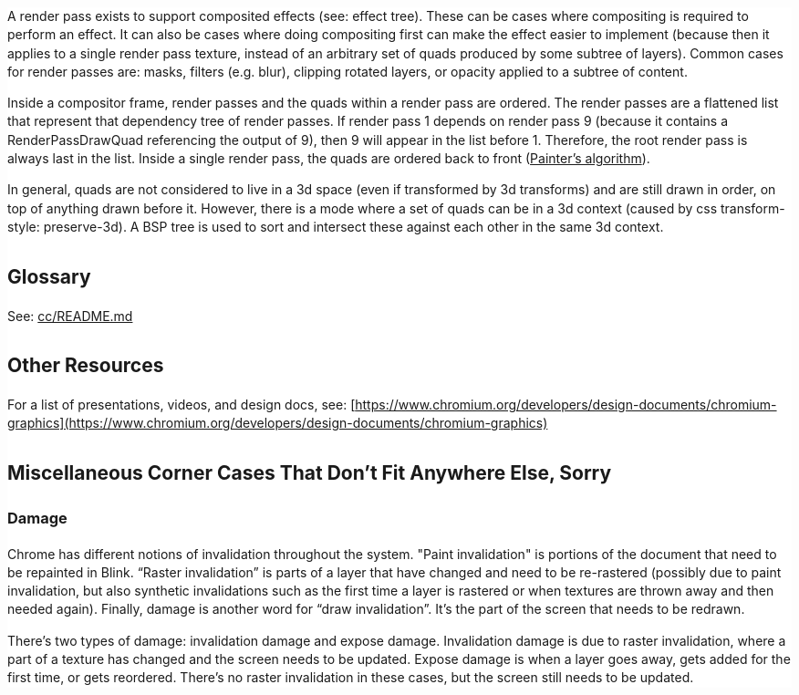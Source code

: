 A render pass exists to support composited effects (see: effect tree).
These can be cases where compositing is required to perform an effect.
It can also be cases where doing compositing first can make the effect easier to implement (because then it applies to a single render pass texture, instead of an arbitrary set of quads produced by some subtree of layers).
Common cases for render passes are: masks, filters (e.g. blur), clipping rotated layers, or opacity applied to a subtree of content.

Inside a compositor frame, render passes and the quads within a render pass are ordered.
The render passes are a flattened list that represent that dependency tree of render passes.
If render pass 1 depends on render pass 9 (because it contains a RenderPassDrawQuad referencing the output of 9), then 9 will appear in the list before 1.
Therefore, the root render pass is always last in the list.
Inside a single render pass, the quads are ordered back to front ([Painter’s algorithm](https://en.wikipedia.org/wiki/Painter%27s_algorithm)).

In general, quads are not considered to live in a 3d space (even if transformed by 3d transforms) and are still drawn in order, on top of anything drawn before it.
However, there is a mode where a set of quads can be in a 3d context (caused by css transform-style: preserve-3d).
A BSP tree is used to sort and intersect these against each other in the same 3d context.

## Glossary

See: [cc/README.md](https://chromium.googlesource.com/chromium/src/+/master/cc/README.md#glossaries)

## Other Resources

For a list of presentations, videos, and design docs, see: [https://www.chromium.org/developers/design-documents/chromium-graphics](https://www.chromium.org/developers/design-documents/chromium-graphics)

## Miscellaneous Corner Cases That Don’t Fit Anywhere Else, Sorry

### Damage

Chrome has different notions of invalidation throughout the system.
"Paint invalidation" is portions of the document that need to be repainted in Blink.
“Raster invalidation” is parts of a layer that have changed and need to be re-rastered (possibly due to paint invalidation, but also synthetic invalidations such as the first time a layer is rastered or when textures are thrown away and then needed again).
Finally, damage is another word for “draw invalidation”.
It’s the part of the screen that needs to be redrawn.

There’s two types of damage: invalidation damage and expose damage.
Invalidation damage is due to raster invalidation, where a part of a texture has changed and the screen needs to be updated.
Expose damage is when a layer goes away, gets added for the first time, or gets reordered.
There’s no raster invalidation in these cases, but the screen still needs to be updated.

